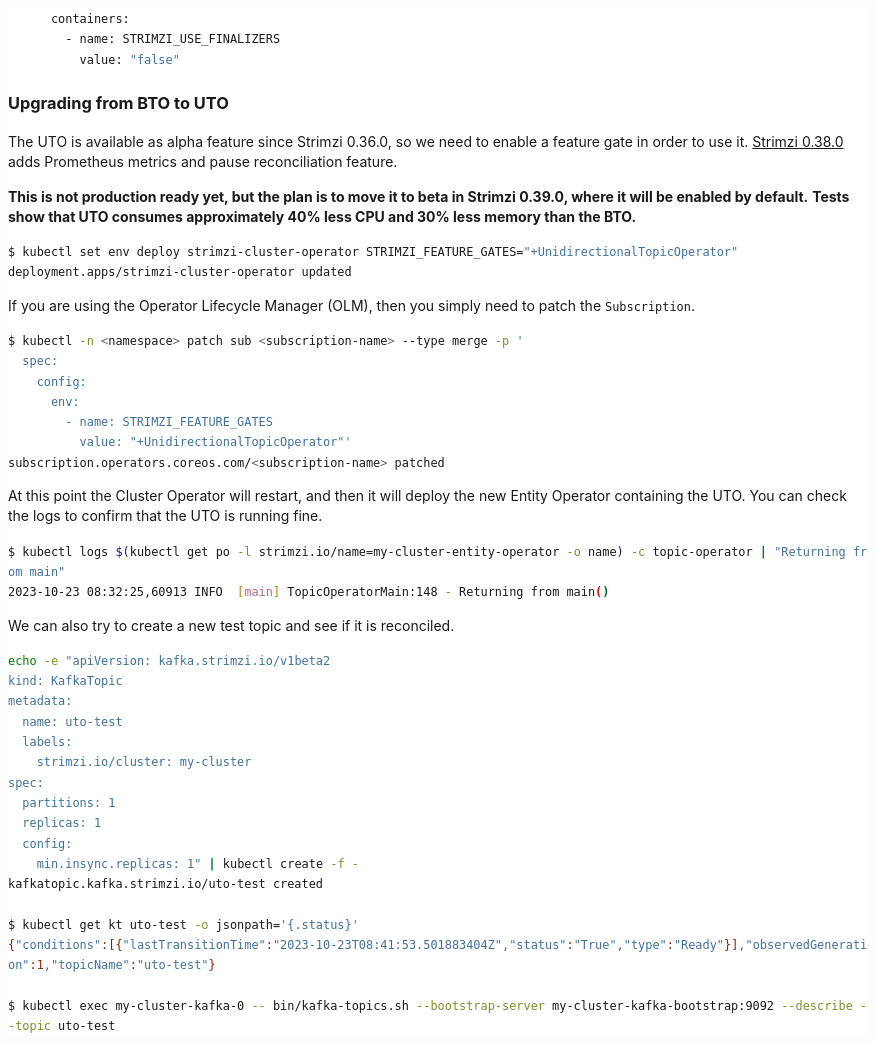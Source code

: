 ```sh
      containers:
        - name: STRIMZI_USE_FINALIZERS
          value: "false"
```

### Upgrading from BTO to UTO

The UTO is available as alpha feature since Strimzi 0.36.0, so we need to enable a feature gate in order to use it.
[Strimzi 0.38.0](https://github.com/strimzi/strimzi-kafka-operator/releases/tag/0.38.0) adds Prometheus metrics and pause reconciliation feature.

**This is not production ready yet, but the plan is to move it to beta in Strimzi 0.39.0, where it will be enabled by default.**
**Tests show that UTO consumes approximately 40% less CPU and 30% less memory than the BTO.**

```sh
$ kubectl set env deploy strimzi-cluster-operator STRIMZI_FEATURE_GATES="+UnidirectionalTopicOperator"
deployment.apps/strimzi-cluster-operator updated
```

If you are using the Operator Lifecycle Manager (OLM), then you simply need to patch the `Subscription`.

```sh
$ kubectl -n <namespace> patch sub <subscription-name> --type merge -p '
  spec:
    config:
      env:
        - name: STRIMZI_FEATURE_GATES
          value: "+UnidirectionalTopicOperator"'
subscription.operators.coreos.com/<subscription-name> patched
```

At this point the Cluster Operator will restart, and then it will deploy the new Entity Operator containing the UTO.
You can check the logs to confirm that the UTO is running fine.

```sh
$ kubectl logs $(kubectl get po -l strimzi.io/name=my-cluster-entity-operator -o name) -c topic-operator | "Returning from main"
2023-10-23 08:32:25,60913 INFO  [main] TopicOperatorMain:148 - Returning from main()
```

We can also try to create a new test topic and see if it is reconciled.

```sh
echo -e "apiVersion: kafka.strimzi.io/v1beta2
kind: KafkaTopic
metadata:
  name: uto-test
  labels:
    strimzi.io/cluster: my-cluster
spec:
  partitions: 1
  replicas: 1
  config:
    min.insync.replicas: 1" | kubectl create -f -
kafkatopic.kafka.strimzi.io/uto-test created

$ kubectl get kt uto-test -o jsonpath='{.status}'
{"conditions":[{"lastTransitionTime":"2023-10-23T08:41:53.501883404Z","status":"True","type":"Ready"}],"observedGeneration":1,"topicName":"uto-test"}

$ kubectl exec my-cluster-kafka-0 -- bin/kafka-topics.sh --bootstrap-server my-cluster-kafka-bootstrap:9092 --describe --topic uto-test
```